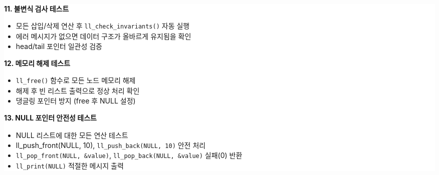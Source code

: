 **11. 불변식 검사 테스트**

- 모든 삽입/삭제 연산 후 `ll_check_invariants()` 자동 실행
- 에러 메시지가 없으면 데이터 구조가 올바르게 유지됨을 확인
- head/tail 포인터 일관성 검증

**12. 메모리 해제 테스트**

- `ll_free()` 함수로 모든 노드 메모리 해제
- 해제 후 빈 리스트 출력으로 정상 처리 확인
- 댕글링 포인터 방지 (free 후 NULL 설정)

**13. NULL 포인터 안전성 테스트**

- NULL 리스트에 대한 모든 연산 테스트
- ll_push_front(NULL, 10), `ll_push_back(NULL, 10)` 안전 처리
- `ll_pop_front(NULL, &value)`, `ll_pop_back(NULL, &value)` 실패(0) 반환
- `ll_print(NULL)` 적절한 메시지 출력
